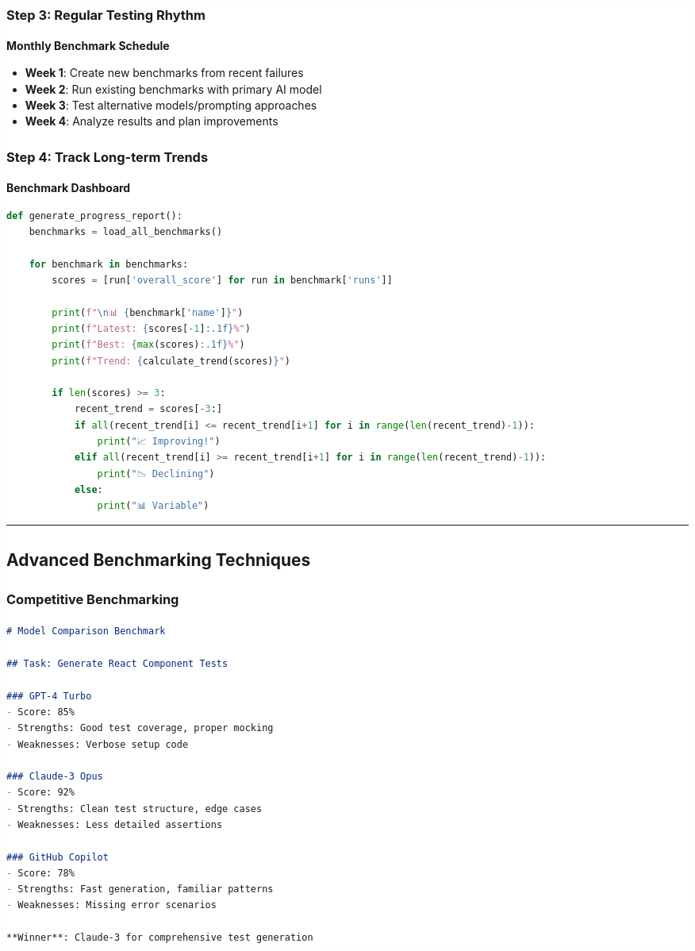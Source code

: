 ### Step 3: Regular Testing Rhythm

**Monthly Benchmark Schedule**
- **Week 1**: Create new benchmarks from recent failures
- **Week 2**: Run existing benchmarks with primary AI model
- **Week 3**: Test alternative models/prompting approaches
- **Week 4**: Analyze results and plan improvements

### Step 4: Track Long-term Trends

**Benchmark Dashboard**
```python
def generate_progress_report():
    benchmarks = load_all_benchmarks()
    
    for benchmark in benchmarks:
        scores = [run['overall_score'] for run in benchmark['runs']]
        
        print(f"\n📊 {benchmark['name']}")
        print(f"Latest: {scores[-1]:.1f}%")
        print(f"Best: {max(scores):.1f}%")
        print(f"Trend: {calculate_trend(scores)}")
        
        if len(scores) >= 3:
            recent_trend = scores[-3:]
            if all(recent_trend[i] <= recent_trend[i+1] for i in range(len(recent_trend)-1)):
                print("📈 Improving!")
            elif all(recent_trend[i] >= recent_trend[i+1] for i in range(len(recent_trend)-1)):
                print("📉 Declining")
            else:
                print("📊 Variable")
```

---

## Advanced Benchmarking Techniques

### Competitive Benchmarking
```markdown
# Model Comparison Benchmark

## Task: Generate React Component Tests

### GPT-4 Turbo
- Score: 85%
- Strengths: Good test coverage, proper mocking
- Weaknesses: Verbose setup code

### Claude-3 Opus  
- Score: 92%
- Strengths: Clean test structure, edge cases
- Weaknesses: Less detailed assertions

### GitHub Copilot
- Score: 78%
- Strengths: Fast generation, familiar patterns
- Weaknesses: Missing error scenarios

**Winner**: Claude-3 for comprehensive test generation
```

